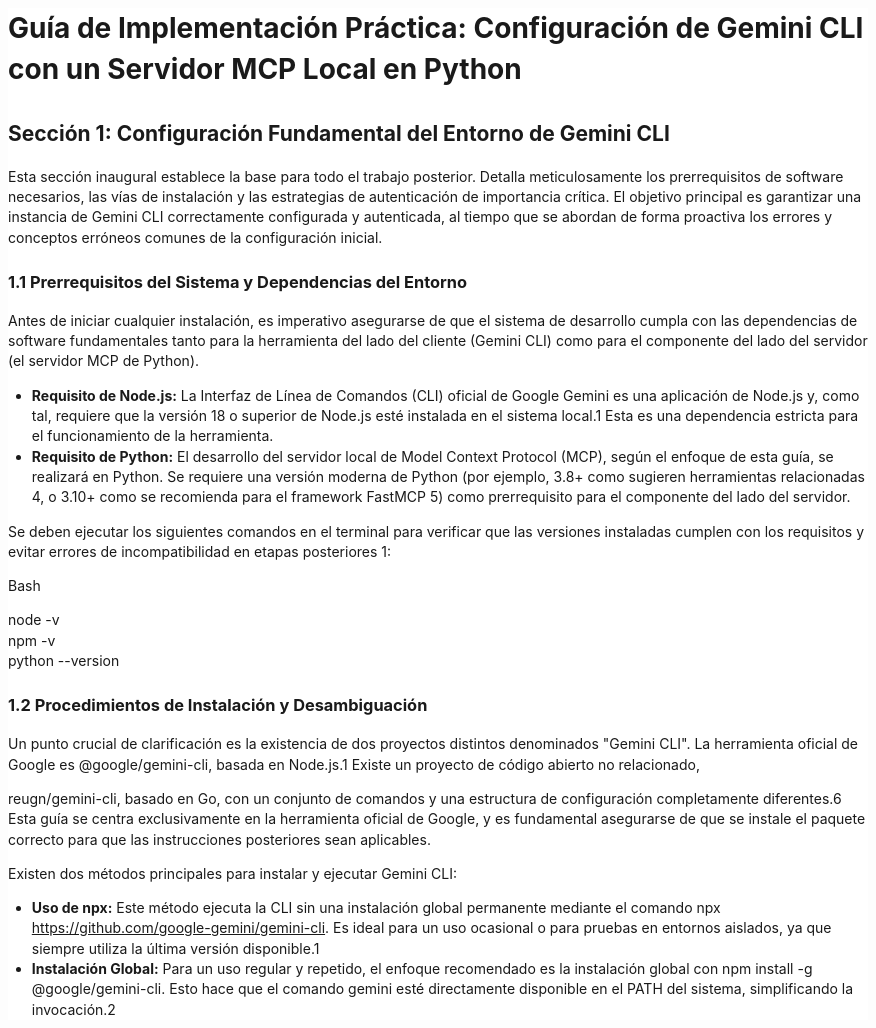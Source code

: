 

# **Guía de Implementación Práctica: Configuración de Gemini CLI con un Servidor MCP Local en Python**

## **Sección 1: Configuración Fundamental del Entorno de Gemini CLI**

Esta sección inaugural establece la base para todo el trabajo posterior. Detalla meticulosamente los prerrequisitos de software necesarios, las vías de instalación y las estrategias de autenticación de importancia crítica. El objetivo principal es garantizar una instancia de Gemini CLI correctamente configurada y autenticada, al tiempo que se abordan de forma proactiva los errores y conceptos erróneos comunes de la configuración inicial.

### **1.1 Prerrequisitos del Sistema y Dependencias del Entorno**

Antes de iniciar cualquier instalación, es imperativo asegurarse de que el sistema de desarrollo cumpla con las dependencias de software fundamentales tanto para la herramienta del lado del cliente (Gemini CLI) como para el componente del lado del servidor (el servidor MCP de Python).

* **Requisito de Node.js:** La Interfaz de Línea de Comandos (CLI) oficial de Google Gemini es una aplicación de Node.js y, como tal, requiere que la versión 18 o superior de Node.js esté instalada en el sistema local.1 Esta es una dependencia estricta para el funcionamiento de la herramienta.  
* **Requisito de Python:** El desarrollo del servidor local de Model Context Protocol (MCP), según el enfoque de esta guía, se realizará en Python. Se requiere una versión moderna de Python (por ejemplo, 3.8+ como sugieren herramientas relacionadas 4, o 3.10+ como se recomienda para el framework FastMCP 5) como prerrequisito para el componente del lado del servidor.

Se deben ejecutar los siguientes comandos en el terminal para verificar que las versiones instaladas cumplen con los requisitos y evitar errores de incompatibilidad en etapas posteriores 1:

Bash

node \-v  
npm \-v  
python \--version

### **1.2 Procedimientos de Instalación y Desambiguación**

Un punto crucial de clarificación es la existencia de dos proyectos distintos denominados "Gemini CLI". La herramienta oficial de Google es @google/gemini-cli, basada en Node.js.1 Existe un proyecto de código abierto no relacionado,

reugn/gemini-cli, basado en Go, con un conjunto de comandos y una estructura de configuración completamente diferentes.6 Esta guía se centra exclusivamente en la herramienta oficial de Google, y es fundamental asegurarse de que se instale el paquete correcto para que las instrucciones posteriores sean aplicables.

Existen dos métodos principales para instalar y ejecutar Gemini CLI:

* **Uso de npx:** Este método ejecuta la CLI sin una instalación global permanente mediante el comando npx https://github.com/google-gemini/gemini-cli. Es ideal para un uso ocasional o para pruebas en entornos aislados, ya que siempre utiliza la última versión disponible.1  
* **Instalación Global:** Para un uso regular y repetido, el enfoque recomendado es la instalación global con npm install \-g @google/gemini-cli. Esto hace que el comando gemini esté directamente disponible en el PATH del sistema, simplificando la invocación.2
